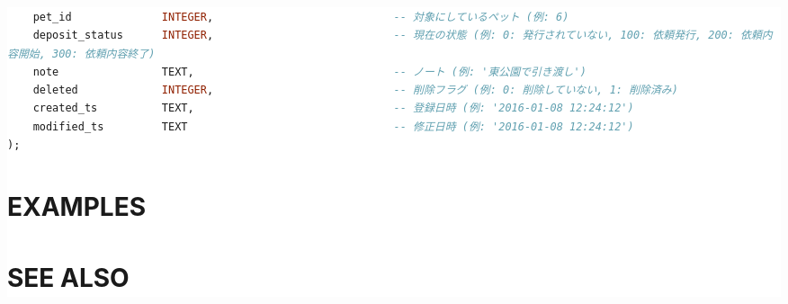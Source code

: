 ```sql
    pet_id              INTEGER,                            -- 対象にしているペット (例: 6)
    deposit_status      INTEGER,                            -- 現在の状態 (例: 0: 発行されていない, 100: 依頼発行, 200: 依頼内容開始, 300: 依頼内容終了)
    note                TEXT,                               -- ノート (例: '東公園で引き渡し')
    deleted             INTEGER,                            -- 削除フラグ (例: 0: 削除していない, 1: 削除済み)
    created_ts          TEXT,                               -- 登録日時 (例: '2016-01-08 12:24:12')
    modified_ts         TEXT                                -- 修正日時 (例: '2016-01-08 12:24:12')
);
```

# EXAMPLES

# SEE ALSO
